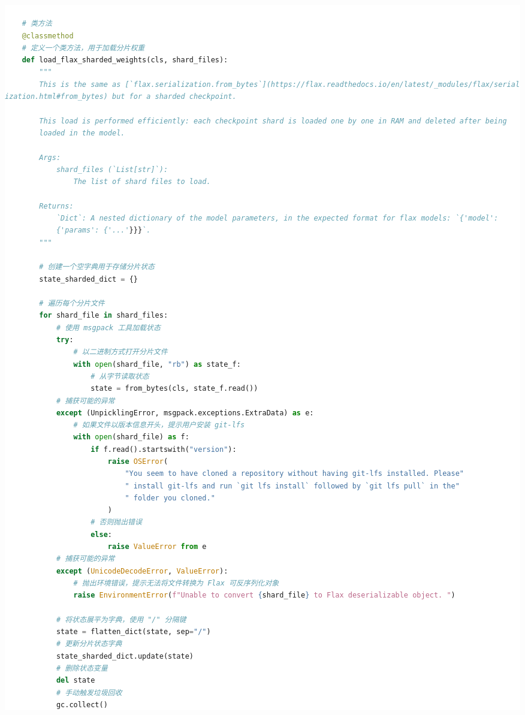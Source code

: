 ```py  

    # 类方法
    @classmethod
    # 定义一个类方法，用于加载分片权重
    def load_flax_sharded_weights(cls, shard_files):
        """
        This is the same as [`flax.serialization.from_bytes`](https://flax.readthedocs.io/en/latest/_modules/flax/serialization.html#from_bytes) but for a sharded checkpoint.

        This load is performed efficiently: each checkpoint shard is loaded one by one in RAM and deleted after being
        loaded in the model.

        Args:
            shard_files (`List[str]`):
                The list of shard files to load.

        Returns:
            `Dict`: A nested dictionary of the model parameters, in the expected format for flax models: `{'model':
            {'params': {'...'}}}`.
        """

        # 创建一个空字典用于存储分片状态
        state_sharded_dict = {}

        # 遍历每个分片文件
        for shard_file in shard_files:
            # 使用 msgpack 工具加载状态
            try:
                # 以二进制方式打开分片文件
                with open(shard_file, "rb") as state_f:
                    # 从字节读取状态
                    state = from_bytes(cls, state_f.read())
            # 捕获可能的异常
            except (UnpicklingError, msgpack.exceptions.ExtraData) as e:
                # 如果文件以版本信息开头，提示用户安装 git-lfs
                with open(shard_file) as f:
                    if f.read().startswith("version"):
                        raise OSError(
                            "You seem to have cloned a repository without having git-lfs installed. Please"
                            " install git-lfs and run `git lfs install` followed by `git lfs pull` in the"
                            " folder you cloned."
                        )
                    # 否则抛出错误
                    else:
                        raise ValueError from e
            # 捕获可能的异常
            except (UnicodeDecodeError, ValueError):
                # 抛出环境错误，提示无法将文件转换为 Flax 可反序列化对象
                raise EnvironmentError(f"Unable to convert {shard_file} to Flax deserializable object. ")

            # 将状态展平为字典，使用 "/" 分隔键
            state = flatten_dict(state, sep="/")
            # 更新分片状态字典
            state_sharded_dict.update(state)
            # 删除状态变量
            del state
            # 手动触发垃圾回收
            gc.collect()
```